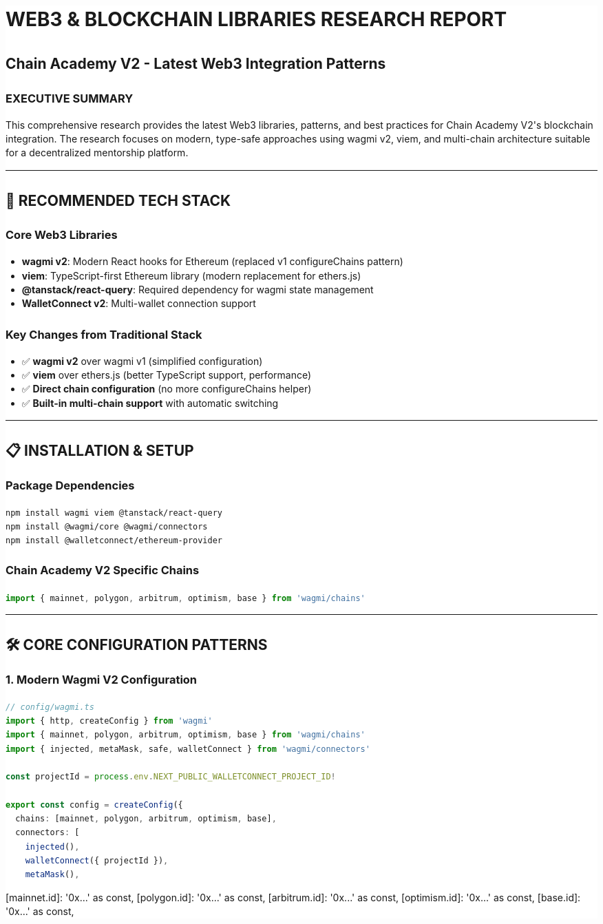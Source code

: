 # WEB3 & BLOCKCHAIN LIBRARIES RESEARCH REPORT
## Chain Academy V2 - Latest Web3 Integration Patterns

### EXECUTIVE SUMMARY

This comprehensive research provides the latest Web3 libraries, patterns, and best practices for Chain Academy V2's blockchain integration. The research focuses on modern, type-safe approaches using wagmi v2, viem, and multi-chain architecture suitable for a decentralized mentorship platform.

---

## 🔧 RECOMMENDED TECH STACK

### Core Web3 Libraries
- **wagmi v2**: Modern React hooks for Ethereum (replaced v1 configureChains pattern)
- **viem**: TypeScript-first Ethereum library (modern replacement for ethers.js)
- **@tanstack/react-query**: Required dependency for wagmi state management
- **WalletConnect v2**: Multi-wallet connection support

### Key Changes from Traditional Stack
- ✅ **wagmi v2** over wagmi v1 (simplified configuration)
- ✅ **viem** over ethers.js (better TypeScript support, performance)
- ✅ **Direct chain configuration** (no more configureChains helper)
- ✅ **Built-in multi-chain support** with automatic switching

---

## 📋 INSTALLATION & SETUP

### Package Dependencies
```bash
npm install wagmi viem @tanstack/react-query
npm install @wagmi/core @wagmi/connectors
npm install @walletconnect/ethereum-provider
```

### Chain Academy V2 Specific Chains
```typescript
import { mainnet, polygon, arbitrum, optimism, base } from 'wagmi/chains'
```

---

## 🛠 CORE CONFIGURATION PATTERNS

### 1. Modern Wagmi V2 Configuration
```typescript
// config/wagmi.ts
import { http, createConfig } from 'wagmi'
import { mainnet, polygon, arbitrum, optimism, base } from 'wagmi/chains'
import { injected, metaMask, safe, walletConnect } from 'wagmi/connectors'

const projectId = process.env.NEXT_PUBLIC_WALLETCONNECT_PROJECT_ID!

export const config = createConfig({
  chains: [mainnet, polygon, arbitrum, optimism, base],
  connectors: [
    injected(),
    walletConnect({ projectId }),
    metaMask(),
```

  [mainnet.id]: '0x...' as const,
  [polygon.id]: '0x...' as const,
  [arbitrum.id]: '0x...' as const,
  [optimism.id]: '0x...' as const,
  [base.id]: '0x...' as const,
